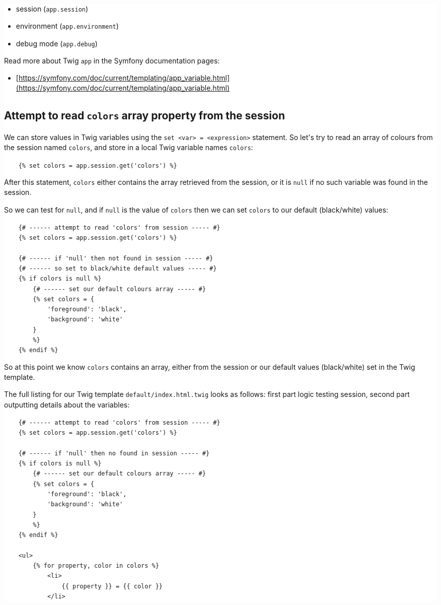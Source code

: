 - session (`app.session`)

- environment (`app.environment`)

- debug mode (`app.debug`)

Read more about Twig `app` in the Symfony documentation pages:

- [https://symfony.com/doc/current/templating/app_variable.html](https://symfony.com/doc/current/templating/app_variable.html)

## Attempt to read `colors` array property from the session



We can store values in Twig variables using the `set <var> = <expression>` statement. So let's try to read an array of colours from the session named `colors`, and store in a local Twig variable names `colors`:

```html
    {% set colors = app.session.get('colors') %}
```
 
After this statement, `colors` either contains the array retrieved from the session, or it is `null` if no such variable was found in the session.

So we can test for `null`, and if `null` is the value of `colors` then we can set `colors` to our default (black/white) values:

```twig
    {# ------ attempt to read 'colors' from session ----- #}
    {% set colors = app.session.get('colors') %}

    {# ------ if 'null' then not found in session ----- #}
    {# ------ so set to black/white default values ----- #}
    {% if colors is null %}
        {# ------ set our default colours array ----- #}
        {% set colors = {
            'foreground': 'black',
            'background': 'white'
        }
        %}
    {% endif %}
```

So at this point we know `colors` contains an array, either from the session or our default values (black/white) set in the Twig template.

The full listing for our Twig template `default/index.html.twig` looks as follows: first part logic testing session, second part outputting details about the variables:

```twig
    {# ------ attempt to read 'colors' from session ----- #}
    {% set colors = app.session.get('colors') %}

    {# ------ if 'null' then no found in session ----- #}
    {% if colors is null %}
        {# ------ set our default colours array ----- #}
        {% set colors = {
            'foreground': 'black',
            'background': 'white'
        }
        %}
    {% endif %}

    <ul>
        {% for property, color in colors %}
            <li>
                {{ property }} = {{ color }}
            </li>
```